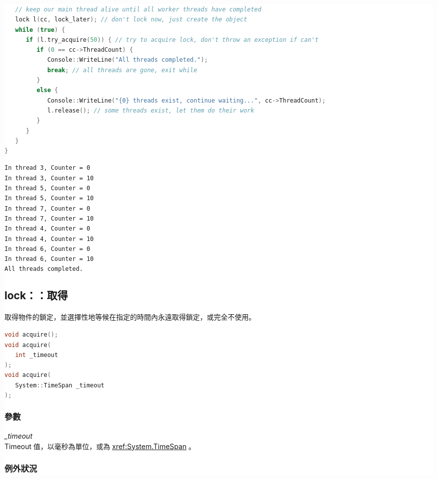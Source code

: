 ```cpp
   // keep our main thread alive until all worker threads have completed
   lock l(cc, lock_later); // don't lock now, just create the object
   while (true) {
      if (l.try_acquire(50)) { // try to acquire lock, don't throw an exception if can't
         if (0 == cc->ThreadCount) {
            Console::WriteLine("All threads completed.");
            break; // all threads are gone, exit while
         }
         else {
            Console::WriteLine("{0} threads exist, continue waiting...", cc->ThreadCount);
            l.release(); // some threads exist, let them do their work
         }
      }
   }
}
```

```Output
In thread 3, Counter = 0
In thread 3, Counter = 10
In thread 5, Counter = 0
In thread 5, Counter = 10
In thread 7, Counter = 0
In thread 7, Counter = 10
In thread 4, Counter = 0
In thread 4, Counter = 10
In thread 6, Counter = 0
In thread 6, Counter = 10
All threads completed.
```

## <a name="lockacquire"></a><a name="acquire"></a>lock：：取得

取得物件的鎖定，並選擇性地等候在指定的時間內永遠取得鎖定，或完全不使用。

```cpp
void acquire();
void acquire(
   int _timeout
);
void acquire(
   System::TimeSpan _timeout
);
```

### <a name="parameters"></a>參數

*_timeout*<br/>
Timeout 值，以毫秒為單位，或為 <xref:System.TimeSpan> 。

### <a name="exceptions"></a>例外狀況
